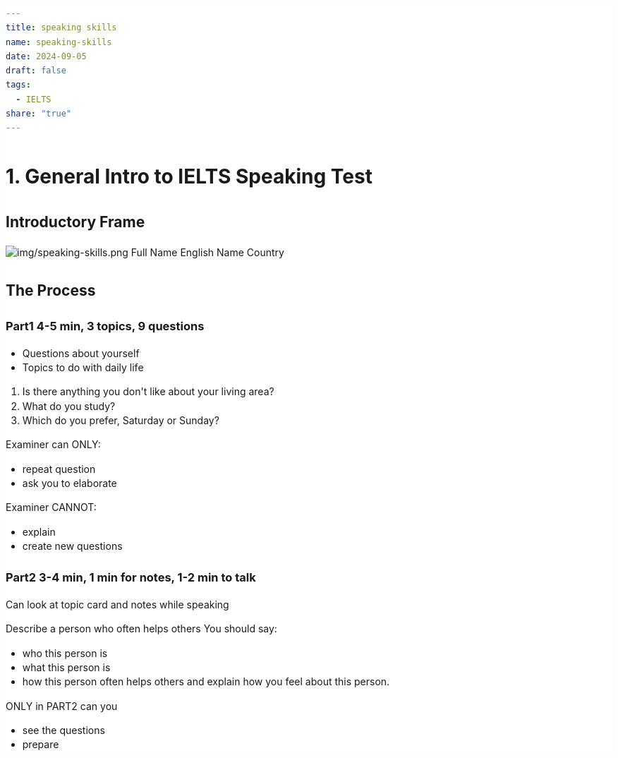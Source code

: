 ```yaml
---
title: speaking skills
name: speaking-skills
date: 2024-09-05
draft: false
tags:
  - IELTS
share: "true"
---
```


# 1. General Intro to IELTS Speaking Test
## Introductory Frame
![img/speaking-skills.png](/img/speaking-skills.png)
Full Name
English Name
Country

## The Process
### Part1 4-5 min, 3 topics, 9 questions
- Questions about yourself
- Topics to do with daily life
1. Is there anything you don't like about your living area?
2. What do you study?
3. Which do you prefer, Saturday or Sunday?

Examiner can ONLY:
- repeat question
- ask you to elaborate

Examiner CANNOT:
- explain
- create new questions

### Part2 3-4 min, 1 min for notes, 1-2 min to talk
Can look at topic card and notes while speaking

Describe a person who often helps others
You should say:
- who this person is
- what this person is
- how this person often helps others
and explain how you feel about this person.

ONLY in PART2 can you
- see the questions
- prepare
